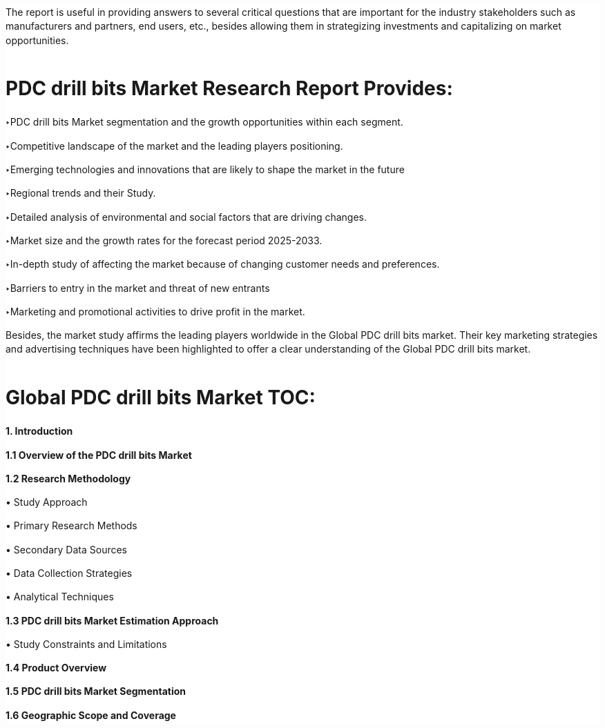 The report is useful in providing answers to several critical questions that are important for the industry stakeholders such as manufacturers and partners, end users, etc., besides allowing them in strategizing investments and capitalizing on market opportunities.

# <strong>PDC drill bits Market Research Report Provides:</strong>

<strong>‣</strong>PDC drill bits Market segmentation and the growth opportunities within each segment.

<strong>‣</strong>Competitive landscape of the market and the leading players positioning.

<strong>‣</strong>Emerging technologies and innovations that are likely to shape the market in the future

<strong>‣</strong>Regional trends and their Study.

<strong>‣</strong>Detailed analysis of environmental and social factors that are driving changes.

<strong>‣</strong>Market size and the growth rates for the forecast period 2025-2033.

<strong>‣</strong>In-depth study of affecting the market because of changing customer needs and preferences.

<strong>‣</strong>Barriers to entry in the market and threat of new entrants

<strong>‣</strong>Marketing and promotional activities to drive profit in the market.

Besides, the market study affirms the leading players worldwide in the Global PDC drill bits market. Their key marketing strategies and advertising techniques have been highlighted to offer a clear understanding of the Global PDC drill bits market.

# <strong>Global PDC drill bits Market TOC:</strong>

<strong>1. Introduction</strong>

<strong>1.1 Overview of the PDC drill bits Market</strong>

<strong>1.2 Research Methodology</strong>

• Study Approach

• Primary Research Methods

• Secondary Data Sources

• Data Collection Strategies

• Analytical Techniques

<strong>1.3 PDC drill bits Market Estimation Approach</strong>

• Study Constraints and Limitations

<strong>1.4 Product Overview</strong>

<strong>1.5 PDC drill bits Market Segmentation</strong>

<strong>1.6 Geographic Scope and Coverage</strong>
